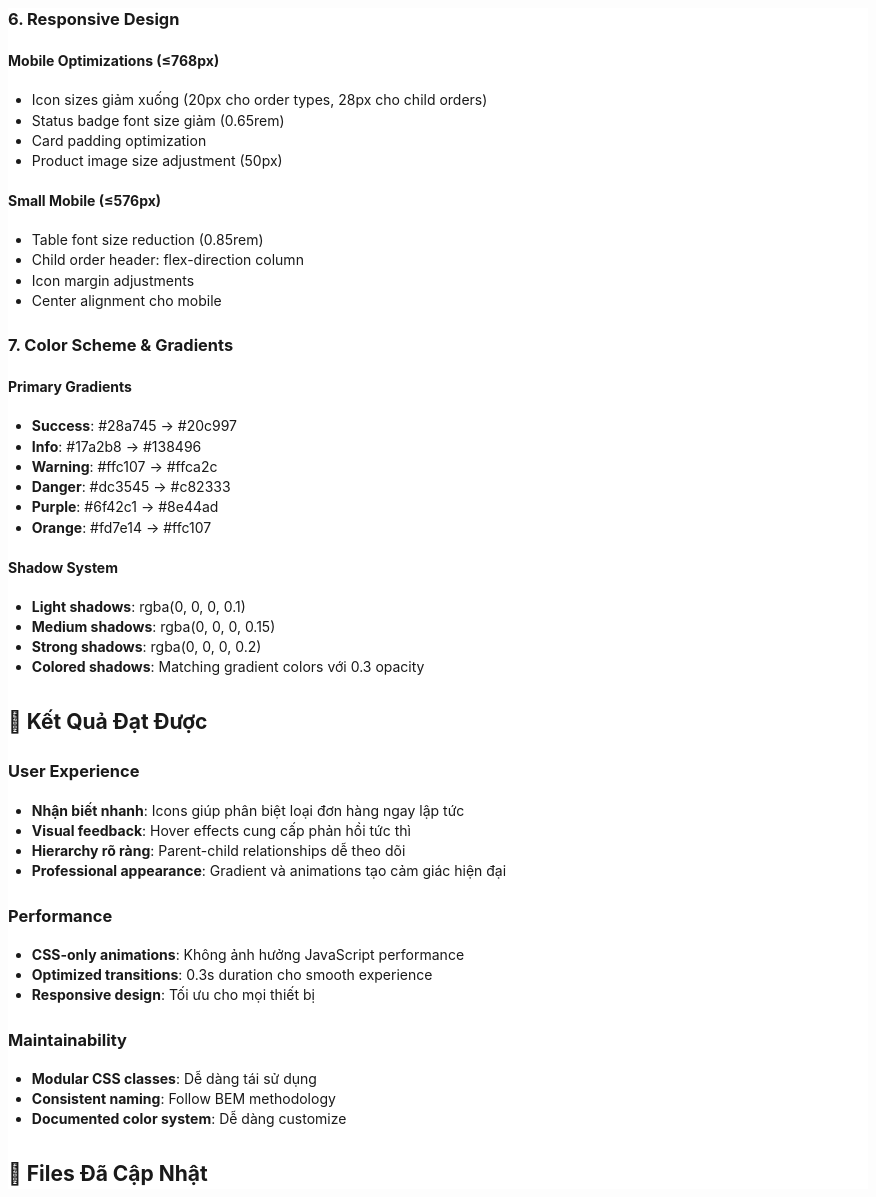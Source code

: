 ### 6. **Responsive Design**

#### Mobile Optimizations (≤768px)
- Icon sizes giảm xuống (20px cho order types, 28px cho child orders)
- Status badge font size giảm (0.65rem)
- Card padding optimization
- Product image size adjustment (50px)

#### Small Mobile (≤576px)
- Table font size reduction (0.85rem)
- Child order header: flex-direction column
- Icon margin adjustments
- Center alignment cho mobile

### 7. **Color Scheme & Gradients**

#### Primary Gradients
- **Success**: #28a745 → #20c997
- **Info**: #17a2b8 → #138496
- **Warning**: #ffc107 → #ffca2c
- **Danger**: #dc3545 → #c82333
- **Purple**: #6f42c1 → #8e44ad
- **Orange**: #fd7e14 → #ffc107

#### Shadow System
- **Light shadows**: rgba(0, 0, 0, 0.1)
- **Medium shadows**: rgba(0, 0, 0, 0.15)
- **Strong shadows**: rgba(0, 0, 0, 0.2)
- **Colored shadows**: Matching gradient colors với 0.3 opacity

## 🚀 Kết Quả Đạt Được

### User Experience
- **Nhận biết nhanh**: Icons giúp phân biệt loại đơn hàng ngay lập tức
- **Visual feedback**: Hover effects cung cấp phản hồi tức thì
- **Hierarchy rõ ràng**: Parent-child relationships dễ theo dõi
- **Professional appearance**: Gradient và animations tạo cảm giác hiện đại

### Performance
- **CSS-only animations**: Không ảnh hưởng JavaScript performance
- **Optimized transitions**: 0.3s duration cho smooth experience
- **Responsive design**: Tối ưu cho mọi thiết bị

### Maintainability
- **Modular CSS classes**: Dễ dàng tái sử dụng
- **Consistent naming**: Follow BEM methodology
- **Documented color system**: Dễ dàng customize

## 📁 Files Đã Cập Nhật
